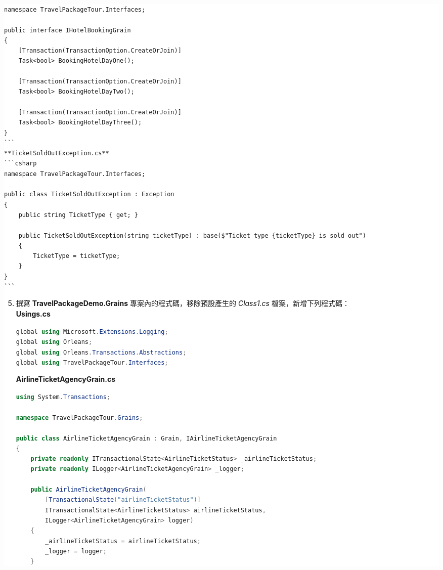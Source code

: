     namespace TravelPackageTour.Interfaces;

    public interface IHotelBookingGrain
    {
        [Transaction(TransactionOption.CreateOrJoin)]
        Task<bool> BookingHotelDayOne();
        
        [Transaction(TransactionOption.CreateOrJoin)]
        Task<bool> BookingHotelDayTwo();
        
        [Transaction(TransactionOption.CreateOrJoin)]
        Task<bool> BookingHotelDayThree();
    }
    ```
    **TicketSoldOutException.cs**
    ```csharp
    namespace TravelPackageTour.Interfaces;

    public class TicketSoldOutException : Exception
    {
        public string TicketType { get; }
        
        public TicketSoldOutException(string ticketType) : base($"Ticket type {ticketType} is sold out")
        {
            TicketType = ticketType;
        }
    }
    ```
5. 撰寫 **TravelPackageDemo.Grains** 專案內的程式碼，移除預設產生的 *Class1.cs* 檔案，新增下列程式碼：  
    **Usings.cs**
    ```csharp
    global using Microsoft.Extensions.Logging;
    global using Orleans;
    global using Orleans.Transactions.Abstractions;
    global using TravelPackageTour.Interfaces;
    ```
    **AirlineTicketAgencyGrain.cs**
    ```csharp
    using System.Transactions;

    namespace TravelPackageTour.Grains;

    public class AirlineTicketAgencyGrain : Grain, IAirlineTicketAgencyGrain
    {
        private readonly ITransactionalState<AirlineTicketStatus> _airlineTicketStatus;
        private readonly ILogger<AirlineTicketAgencyGrain> _logger;

        public AirlineTicketAgencyGrain(
            [TransactionalState("airlineTicketStatus")]
            ITransactionalState<AirlineTicketStatus> airlineTicketStatus, 
            ILogger<AirlineTicketAgencyGrain> logger)
        {
            _airlineTicketStatus = airlineTicketStatus;
            _logger = logger;
        }
